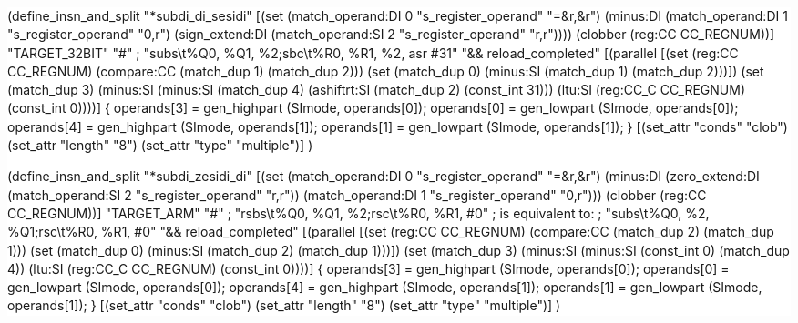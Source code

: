 (define_insn_and_split "*subdi_di_sesidi"
  [(set (match_operand:DI            0 "s_register_operand" "=&r,&r")
	(minus:DI (match_operand:DI  1 "s_register_operand"  "0,r")
		  (sign_extend:DI
		   (match_operand:SI 2 "s_register_operand"  "r,r"))))
   (clobber (reg:CC CC_REGNUM))]
  "TARGET_32BIT"
  "#"   ; "subs\\t%Q0, %Q1, %2\;sbc\\t%R0, %R1, %2, asr #31"
  "&& reload_completed"
  [(parallel [(set (reg:CC CC_REGNUM)
		   (compare:CC (match_dup 1) (match_dup 2)))
	      (set (match_dup 0) (minus:SI (match_dup 1) (match_dup 2)))])
   (set (match_dup 3) (minus:SI (minus:SI (match_dup 4)
                                         (ashiftrt:SI (match_dup 2)
                                                      (const_int 31)))
                                (ltu:SI (reg:CC_C CC_REGNUM) (const_int 0))))]
  {
    operands[3] = gen_highpart (SImode, operands[0]);
    operands[0] = gen_lowpart (SImode, operands[0]);
    operands[4] = gen_highpart (SImode, operands[1]);
    operands[1] = gen_lowpart (SImode, operands[1]);
  }
  [(set_attr "conds" "clob")
   (set_attr "length" "8")
   (set_attr "type" "multiple")]
)

(define_insn_and_split "*subdi_zesidi_di"
  [(set (match_operand:DI            0 "s_register_operand" "=&r,&r")
	(minus:DI (zero_extend:DI
		   (match_operand:SI 2 "s_register_operand"  "r,r"))
		  (match_operand:DI  1 "s_register_operand" "0,r")))
   (clobber (reg:CC CC_REGNUM))]
  "TARGET_ARM"
  "#"   ; "rsbs\\t%Q0, %Q1, %2\;rsc\\t%R0, %R1, #0"
        ; is equivalent to:
        ; "subs\\t%Q0, %2, %Q1\;rsc\\t%R0, %R1, #0"
  "&& reload_completed"
  [(parallel [(set (reg:CC CC_REGNUM)
		   (compare:CC (match_dup 2) (match_dup 1)))
	      (set (match_dup 0) (minus:SI (match_dup 2) (match_dup 1)))])
   (set (match_dup 3) (minus:SI (minus:SI (const_int 0) (match_dup 4))
			       (ltu:SI (reg:CC_C CC_REGNUM) (const_int 0))))]
  {
    operands[3] = gen_highpart (SImode, operands[0]);
    operands[0] = gen_lowpart (SImode, operands[0]);
    operands[4] = gen_highpart (SImode, operands[1]);
    operands[1] = gen_lowpart (SImode, operands[1]);
  }
  [(set_attr "conds" "clob")
   (set_attr "length" "8")
   (set_attr "type" "multiple")]
)
